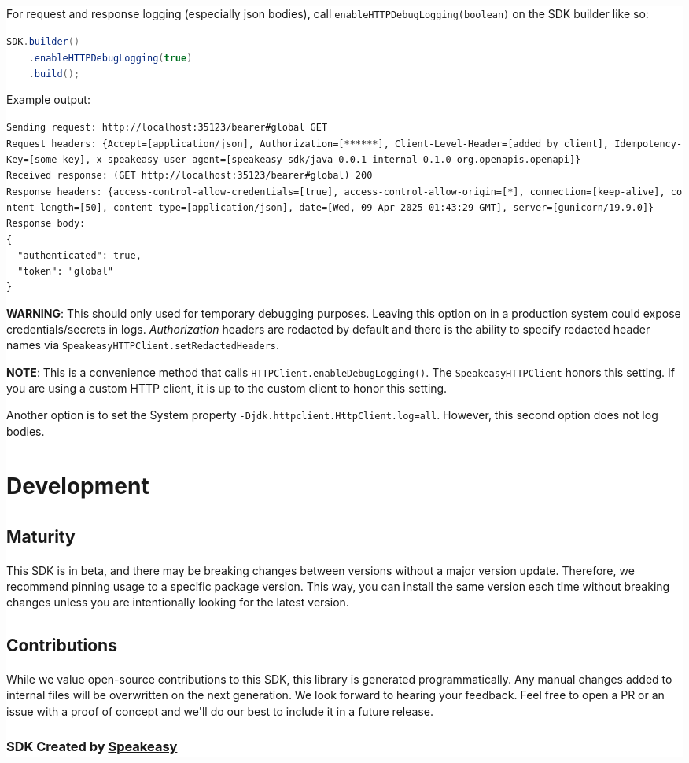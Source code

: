 For request and response logging (especially json bodies), call `enableHTTPDebugLogging(boolean)` on the SDK builder like so:
```java
SDK.builder()
    .enableHTTPDebugLogging(true)
    .build();
```
Example output:
```
Sending request: http://localhost:35123/bearer#global GET
Request headers: {Accept=[application/json], Authorization=[******], Client-Level-Header=[added by client], Idempotency-Key=[some-key], x-speakeasy-user-agent=[speakeasy-sdk/java 0.0.1 internal 0.1.0 org.openapis.openapi]}
Received response: (GET http://localhost:35123/bearer#global) 200
Response headers: {access-control-allow-credentials=[true], access-control-allow-origin=[*], connection=[keep-alive], content-length=[50], content-type=[application/json], date=[Wed, 09 Apr 2025 01:43:29 GMT], server=[gunicorn/19.9.0]}
Response body:
{
  "authenticated": true, 
  "token": "global"
}
```
__WARNING__: This should only used for temporary debugging purposes. Leaving this option on in a production system could expose credentials/secrets in logs. <i>Authorization</i> headers are redacted by default and there is the ability to specify redacted header names via `SpeakeasyHTTPClient.setRedactedHeaders`.

__NOTE__: This is a convenience method that calls `HTTPClient.enableDebugLogging()`. The `SpeakeasyHTTPClient` honors this setting. If you are using a custom HTTP client, it is up to the custom client to honor this setting.

Another option is to set the System property `-Djdk.httpclient.HttpClient.log=all`. However, this second option does not log bodies.




# Development

## Maturity

This SDK is in beta, and there may be breaking changes between versions without a major version update. Therefore, we recommend pinning usage
to a specific package version. This way, you can install the same version each time without breaking changes unless you are intentionally
looking for the latest version.

## Contributions

While we value open-source contributions to this SDK, this library is generated programmatically. Any manual changes added to internal files will be overwritten on the next generation. 
We look forward to hearing your feedback. Feel free to open a PR or an issue with a proof of concept and we'll do our best to include it in a future release. 

### SDK Created by [Speakeasy](https://www.speakeasy.com/?utm_source=sdk&utm_campaign=java)
